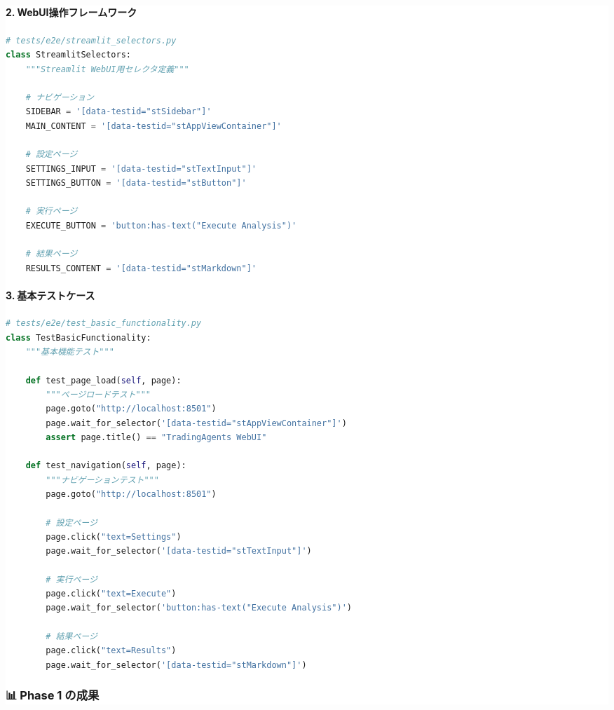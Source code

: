 #### 2. WebUI操作フレームワーク
```python
# tests/e2e/streamlit_selectors.py
class StreamlitSelectors:
    """Streamlit WebUI用セレクタ定義"""
    
    # ナビゲーション
    SIDEBAR = '[data-testid="stSidebar"]'
    MAIN_CONTENT = '[data-testid="stAppViewContainer"]'
    
    # 設定ページ
    SETTINGS_INPUT = '[data-testid="stTextInput"]'
    SETTINGS_BUTTON = '[data-testid="stButton"]'
    
    # 実行ページ
    EXECUTE_BUTTON = 'button:has-text("Execute Analysis")'
    
    # 結果ページ
    RESULTS_CONTENT = '[data-testid="stMarkdown"]'
```

#### 3. 基本テストケース
```python
# tests/e2e/test_basic_functionality.py
class TestBasicFunctionality:
    """基本機能テスト"""
    
    def test_page_load(self, page):
        """ページロードテスト"""
        page.goto("http://localhost:8501")
        page.wait_for_selector('[data-testid="stAppViewContainer"]')
        assert page.title() == "TradingAgents WebUI"
    
    def test_navigation(self, page):
        """ナビゲーションテスト"""
        page.goto("http://localhost:8501")
        
        # 設定ページ
        page.click("text=Settings")
        page.wait_for_selector('[data-testid="stTextInput"]')
        
        # 実行ページ
        page.click("text=Execute")
        page.wait_for_selector('button:has-text("Execute Analysis")')
        
        # 結果ページ
        page.click("text=Results")
        page.wait_for_selector('[data-testid="stMarkdown"]')
```

### 📊 Phase 1 の成果
